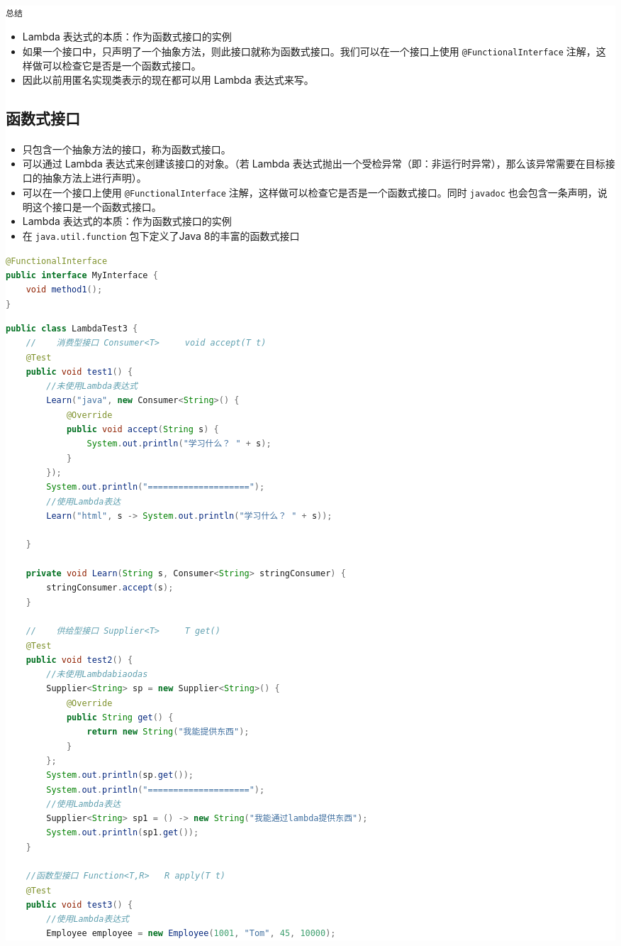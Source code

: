 `总结`

- Lambda 表达式的本质：作为函数式接口的实例
- 如果一个接口中，只声明了一个抽象方法，则此接口就称为函数式接口。我们可以在一个接口上使用 `@FunctionalInterface` 注解，这样做可以检查它是否是一个函数式接口。
- 因此以前用匿名实现类表示的现在都可以用 Lambda 表达式来写。

## 函数式接口

- 只包含一个抽象方法的接口，称为函数式接口。
- 可以通过 Lambda 表达式来创建该接口的对象。（若 Lambda 表达式抛出一个受检异常（即：非运行时异常），那么该异常需要在目标接口的抽象方法上进行声明）。
- 可以在一个接口上使用 `@FunctionalInterface` 注解，这样做可以检查它是否是一个函数式接口。同时 `javadoc` 也会包含一条声明，说明这个接口是一个函数式接口。
- Lambda 表达式的本质：作为函数式接口的实例
- 在 `java.util.function` 包下定义了Java 8的丰富的函数式接口

```java
@FunctionalInterface
public interface MyInterface {
    void method1();
}
```

```java
public class LambdaTest3 {
    //    消费型接口 Consumer<T>     void accept(T t)
    @Test
    public void test1() {
        //未使用Lambda表达式
        Learn("java", new Consumer<String>() {
            @Override
            public void accept(String s) {
                System.out.println("学习什么？ " + s);
            }
        });
        System.out.println("====================");
        //使用Lambda表达
        Learn("html", s -> System.out.println("学习什么？ " + s));

    }

    private void Learn(String s, Consumer<String> stringConsumer) {
        stringConsumer.accept(s);
    }

    //    供给型接口 Supplier<T>     T get()
    @Test
    public void test2() {
        //未使用Lambdabiaodas
        Supplier<String> sp = new Supplier<String>() {
            @Override
            public String get() {
                return new String("我能提供东西");
            }
        };
        System.out.println(sp.get());
        System.out.println("====================");
        //使用Lambda表达
        Supplier<String> sp1 = () -> new String("我能通过lambda提供东西");
        System.out.println(sp1.get());
    }

    //函数型接口 Function<T,R>   R apply(T t)
    @Test
    public void test3() {
        //使用Lambda表达式
        Employee employee = new Employee(1001, "Tom", 45, 10000);
```